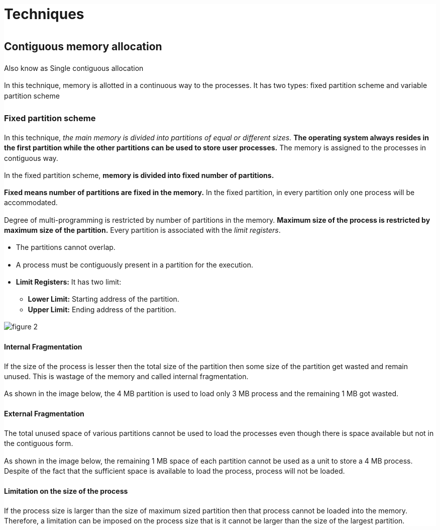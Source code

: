 # Techniques

## Contiguous memory allocation
Also know as Single contiguous allocation

In this technique, memory is allotted in a continuous way to the processes. It has two types: fixed partition scheme and variable partition scheme

### Fixed partition scheme
In this technique, *the main memory is divided into partitions of equal or different sizes.* **The operating system always resides in the first partition while the other partitions can be used to store user processes.** The memory is assigned to the processes in contiguous way.

In the fixed partition scheme, **memory is divided into fixed number of partitions.** 

**Fixed means number of partitions are fixed in the memory.** In the fixed partition, in every partition only one process will be accommodated. 

Degree of multi-programming is restricted by number of partitions in the memory. **Maximum size of the process is restricted by maximum size of the partition.** Every partition is associated with the _limit registers_.

- The partitions cannot overlap.
- A process must be contiguously present in a partition for the execution.

- **Limit Registers:** It has two limit:
	- **Lower Limit:** Starting address of the partition.
	- **Upper Limit:** Ending address of the partition.

![figure 2](https://media.geeksforgeeks.org/wp-content/uploads/20200413104221/pp216.png)

#### Internal Fragmentation

If the size of the process is lesser then the total size of the partition then some size of the partition get wasted and remain unused. This is wastage of the memory and called internal fragmentation.

As shown in the image below, the 4 MB partition is used to load only 3 MB process and the remaining 1 MB got wasted.

#### External Fragmentation

The total unused space of various partitions cannot be used to load the processes even though there is space available but not in the contiguous form.

As shown in the image below, the remaining 1 MB space of each partition cannot be used as a unit to store a 4 MB process. Despite of the fact that the sufficient space is available to load the process, process will not be loaded.

#### Limitation on the size of the process

If the process size is larger than the size of maximum sized partition then that process cannot be loaded into the memory. Therefore, a limitation can be imposed on the process size that is it cannot be larger than the size of the largest partition.
